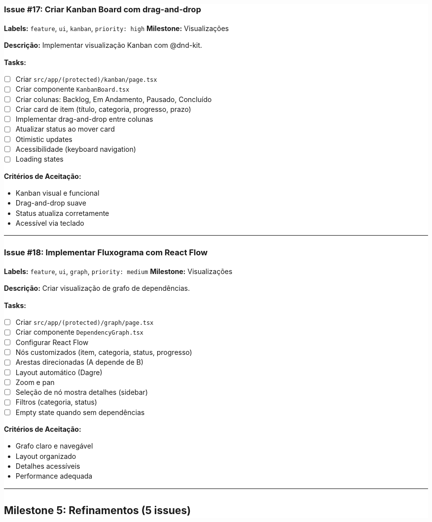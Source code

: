 ### Issue #17: Criar Kanban Board com drag-and-drop
**Labels:** `feature`, `ui`, `kanban`, `priority: high`
**Milestone:** Visualizações

**Descrição:**
Implementar visualização Kanban com @dnd-kit.

**Tasks:**
- [ ] Criar `src/app/(protected)/kanban/page.tsx`
- [ ] Criar componente `KanbanBoard.tsx`
- [ ] Criar colunas: Backlog, Em Andamento, Pausado, Concluído
- [ ] Criar card de item (título, categoria, progresso, prazo)
- [ ] Implementar drag-and-drop entre colunas
- [ ] Atualizar status ao mover card
- [ ] Otimistic updates
- [ ] Acessibilidade (keyboard navigation)
- [ ] Loading states

**Critérios de Aceitação:**
- Kanban visual e funcional
- Drag-and-drop suave
- Status atualiza corretamente
- Acessível via teclado

---

### Issue #18: Implementar Fluxograma com React Flow
**Labels:** `feature`, `ui`, `graph`, `priority: medium`
**Milestone:** Visualizações

**Descrição:**
Criar visualização de grafo de dependências.

**Tasks:**
- [ ] Criar `src/app/(protected)/graph/page.tsx`
- [ ] Criar componente `DependencyGraph.tsx`
- [ ] Configurar React Flow
- [ ] Nós customizados (item, categoria, status, progresso)
- [ ] Arestas direcionadas (A depende de B)
- [ ] Layout automático (Dagre)
- [ ] Zoom e pan
- [ ] Seleção de nó mostra detalhes (sidebar)
- [ ] Filtros (categoria, status)
- [ ] Empty state quando sem dependências

**Critérios de Aceitação:**
- Grafo claro e navegável
- Layout organizado
- Detalhes acessíveis
- Performance adequada

---

## Milestone 5: Refinamentos (5 issues)
